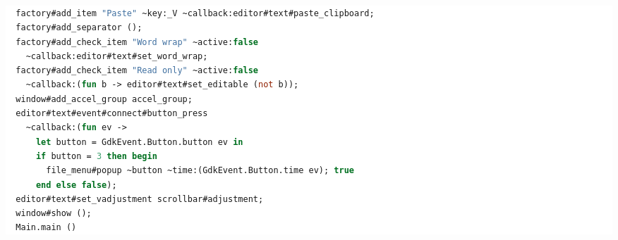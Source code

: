 ```ocaml
  factory#add_item "Paste" ~key:_V ~callback:editor#text#paste_clipboard;
  factory#add_separator ();
  factory#add_check_item "Word wrap" ~active:false
    ~callback:editor#text#set_word_wrap;
  factory#add_check_item "Read only" ~active:false
    ~callback:(fun b -> editor#text#set_editable (not b));
  window#add_accel_group accel_group;
  editor#text#event#connect#button_press
    ~callback:(fun ev ->
      let button = GdkEvent.Button.button ev in
      if button = 3 then begin
        file_menu#popup ~button ~time:(GdkEvent.Button.time ev); true
      end else false);
  editor#text#set_vadjustment scrollbar#adjustment;
  window#show ();
  Main.main ()
```
